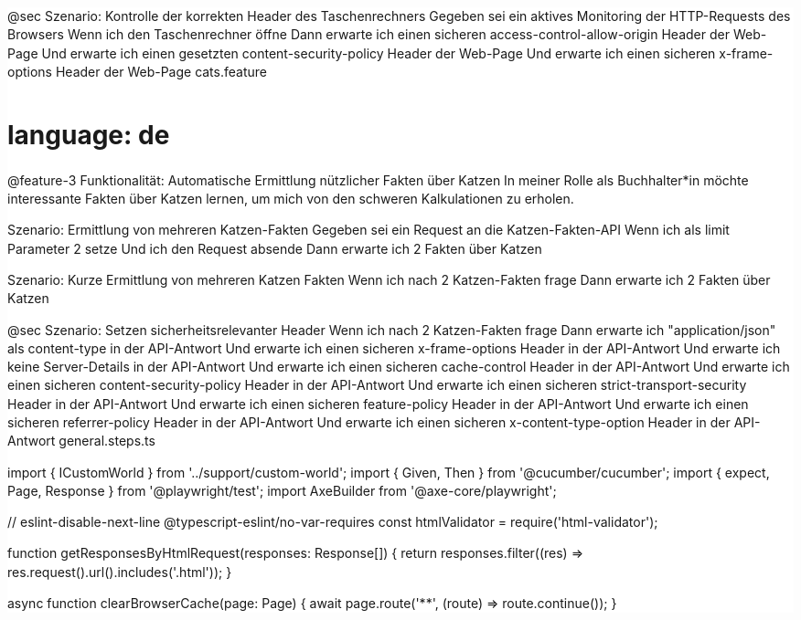   @sec
  Szenario: Kontrolle der korrekten Header des Taschenrechners
    Gegeben sei ein aktives Monitoring der HTTP-Requests des Browsers
    Wenn ich den Taschenrechner öffne
    Dann erwarte ich einen sicheren access-control-allow-origin Header der Web-Page
    Und erwarte ich einen gesetzten content-security-policy Header der Web-Page
    Und erwarte ich einen sicheren x-frame-options Header der Web-Page
cats.feature

# language: de

@feature-3
Funktionalität: Automatische Ermittlung nützlicher Fakten über Katzen
  In meiner Rolle als Buchhalter*in möchte interessante Fakten über Katzen lernen,
  um mich von den schweren Kalkulationen zu erholen.

  Szenario: Ermittlung von mehreren Katzen-Fakten
    Gegeben sei ein Request an die Katzen-Fakten-API
    Wenn ich als limit Parameter 2 setze
    Und ich den Request absende
    Dann erwarte ich 2 Fakten über Katzen

  Szenario: Kurze Ermittlung von mehreren Katzen Fakten
    Wenn ich nach 2 Katzen-Fakten frage
    Dann erwarte ich 2 Fakten über Katzen

  @sec
  Szenario: Setzen sicherheitsrelevanter Header
    Wenn ich nach 2 Katzen-Fakten frage
    Dann erwarte ich "application/json" als content-type in der API-Antwort
    Und erwarte ich einen sicheren x-frame-options Header in der API-Antwort
    Und erwarte ich keine Server-Details in der API-Antwort
    Und erwarte ich einen sicheren cache-control Header in der API-Antwort
    Und erwarte ich einen sicheren content-security-policy Header in der API-Antwort
    Und erwarte ich einen sicheren strict-transport-security Header in der API-Antwort
    Und erwarte ich einen sicheren feature-policy Header in der API-Antwort
    Und erwarte ich einen sicheren referrer-policy Header in der API-Antwort
    Und erwarte ich einen sicheren x-content-type-option Header in der API-Antwort
general.steps.ts

import { ICustomWorld } from '../support/custom-world';
import { Given, Then } from '@cucumber/cucumber';
import { expect, Page, Response } from '@playwright/test';
import AxeBuilder from '@axe-core/playwright';

// eslint-disable-next-line @typescript-eslint/no-var-requires
const htmlValidator = require('html-validator');

function getResponsesByHtmlRequest(responses: Response[]) {
  return responses.filter((res) => res.request().url().includes('.html'));
}

async function clearBrowserCache(page: Page) {
  await page.route('**', (route) => route.continue());
}
